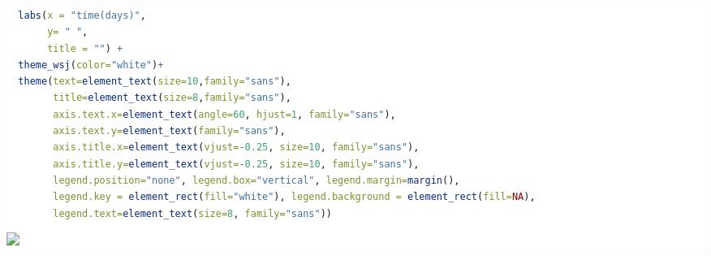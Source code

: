``` r
  labs(x = "time(days)",
       y= " ",
       title = "") +
  theme_wsj(color="white")+
  theme(text=element_text(size=10,family="sans"),
        title=element_text(size=8,family="sans"),
        axis.text.x=element_text(angle=60, hjust=1, family="sans"),
        axis.text.y=element_text(family="sans"),
        axis.title.x=element_text(vjust=-0.25, size=10, family="sans"),
        axis.title.y=element_text(vjust=-0.25, size=10, family="sans"),
        legend.position="none", legend.box="vertical", legend.margin=margin(),
        legend.key = element_rect(fill="white"), legend.background = element_rect(fill=NA),
        legend.text=element_text(size=8, family="sans"))
```

![](russia_script_figures_github_files/figure-gfm/unnamed-chunk-13-1.png)

